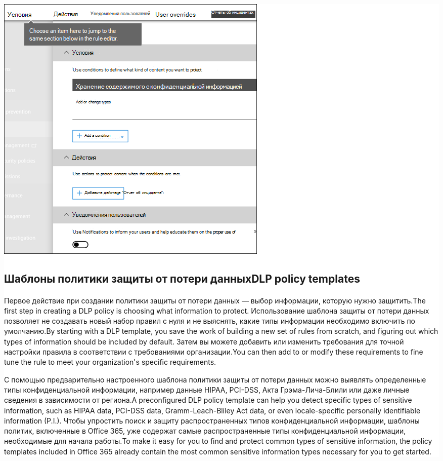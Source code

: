 ![Меню навигации верхнего уровня редактора правил системы защиты от потери данных](../media/c527b97f-ca53-4c79-ad19-1a63be8a8ecc.png)
  
## <a name="dlp-policy-templates"></a><span data-ttu-id="3d17c-369">Шаблоны политики защиты от потери данных</span><span class="sxs-lookup"><span data-stu-id="3d17c-369">DLP policy templates</span></span>

<span data-ttu-id="3d17c-370">Первое действие при создании политики защиты от потери данных — выбор информации, которую нужно защитить.</span><span class="sxs-lookup"><span data-stu-id="3d17c-370">The first step in creating a DLP policy is choosing what information to protect.</span></span> <span data-ttu-id="3d17c-371">Использование шаблона защиты от потери данных позволяет не создавать новый набор правил с нуля и не выяснять, какие типы информации необходимо включить по умолчанию.</span><span class="sxs-lookup"><span data-stu-id="3d17c-371">By starting with a DLP template, you save the work of building a new set of rules from scratch, and figuring out which types of information should be included by default.</span></span> <span data-ttu-id="3d17c-372">Затем вы можете добавить или изменить требования для точной настройки правила в соответствии с требованиями организации.</span><span class="sxs-lookup"><span data-stu-id="3d17c-372">You can then add to or modify these requirements to fine tune the rule to meet your organization's specific requirements.</span></span>
  
<span data-ttu-id="3d17c-373">С помощью предварительно настроенного шаблона политики защиты от потери данных можно выявлять определенные типы конфиденциальной информации, например данные HIPAA, PCI-DSS, Акта Грэма-Лича-Блили или даже личные сведения в зависимости от региона.</span><span class="sxs-lookup"><span data-stu-id="3d17c-373">A preconfigured DLP policy template can help you detect specific types of sensitive information, such as HIPAA data, PCI-DSS data, Gramm-Leach-Bliley Act data, or even locale-specific personally identifiable information (P.I.).</span></span> <span data-ttu-id="3d17c-374">Чтобы упростить поиск и защиту распространенных типов конфиденциальной информации, шаблоны политик, включенные в Office 365, уже содержат самые распространенные типы конфиденциальной информации, необходимые для начала работы.</span><span class="sxs-lookup"><span data-stu-id="3d17c-374">To make it easy for you to find and protect common types of sensitive information, the policy templates included in Office 365 already contain the most common sensitive information types necessary for you to get started.</span></span>
  